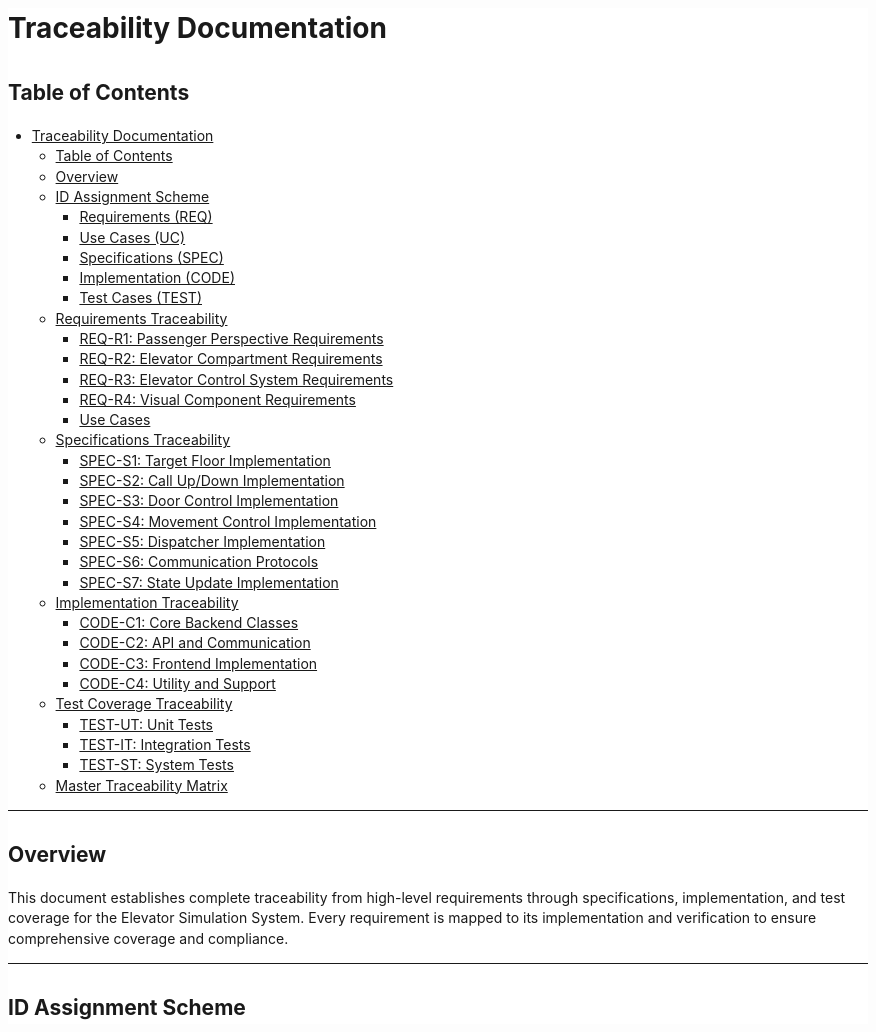 # Traceability Documentation

## Table of Contents

- [Traceability Documentation](#traceability-documentation)
  - [Table of Contents](#table-of-contents)
  - [Overview](#overview)
  - [ID Assignment Scheme](#id-assignment-scheme)
    - [Requirements (REQ)](#requirements-req)
    - [Use Cases (UC)](#use-cases-uc)
    - [Specifications (SPEC)](#specifications-spec)
    - [Implementation (CODE)](#implementation-code)
    - [Test Cases (TEST)](#test-cases-test)
  - [Requirements Traceability](#requirements-traceability)
    - [REQ-R1: Passenger Perspective Requirements](#req-r1-passenger-perspective-requirements)
    - [REQ-R2: Elevator Compartment Requirements](#req-r2-elevator-compartment-requirements)
    - [REQ-R3: Elevator Control System Requirements](#req-r3-elevator-control-system-requirements)
    - [REQ-R4: Visual Component Requirements](#req-r4-visual-component-requirements)
    - [Use Cases](#use-cases)
  - [Specifications Traceability](#specifications-traceability)
    - [SPEC-S1: Target Floor Implementation](#spec-s1-target-floor-implementation)
    - [SPEC-S2: Call Up/Down Implementation](#spec-s2-call-updown-implementation)
    - [SPEC-S3: Door Control Implementation](#spec-s3-door-control-implementation)
    - [SPEC-S4: Movement Control Implementation](#spec-s4-movement-control-implementation)
    - [SPEC-S5: Dispatcher Implementation](#spec-s5-dispatcher-implementation)
    - [SPEC-S6: Communication Protocols](#spec-s6-communication-protocols)
    - [SPEC-S7: State Update Implementation](#spec-s7-state-update-implementation)
  - [Implementation Traceability](#implementation-traceability)
    - [CODE-C1: Core Backend Classes](#code-c1-core-backend-classes)
    - [CODE-C2: API and Communication](#code-c2-api-and-communication)
    - [CODE-C3: Frontend Implementation](#code-c3-frontend-implementation)
    - [CODE-C4: Utility and Support](#code-c4-utility-and-support)
  - [Test Coverage Traceability](#test-coverage-traceability)
    - [TEST-UT: Unit Tests](#test-ut-unit-tests)
    - [TEST-IT: Integration Tests](#test-it-integration-tests)
    - [TEST-ST: System Tests](#test-st-system-tests)
  - [Master Traceability Matrix](#master-traceability-matrix)

---

## Overview

This document establishes complete traceability from high-level requirements through specifications, implementation, and test coverage for the Elevator Simulation System. Every requirement is mapped to its implementation and verification to ensure comprehensive coverage and compliance.

---

## ID Assignment Scheme
